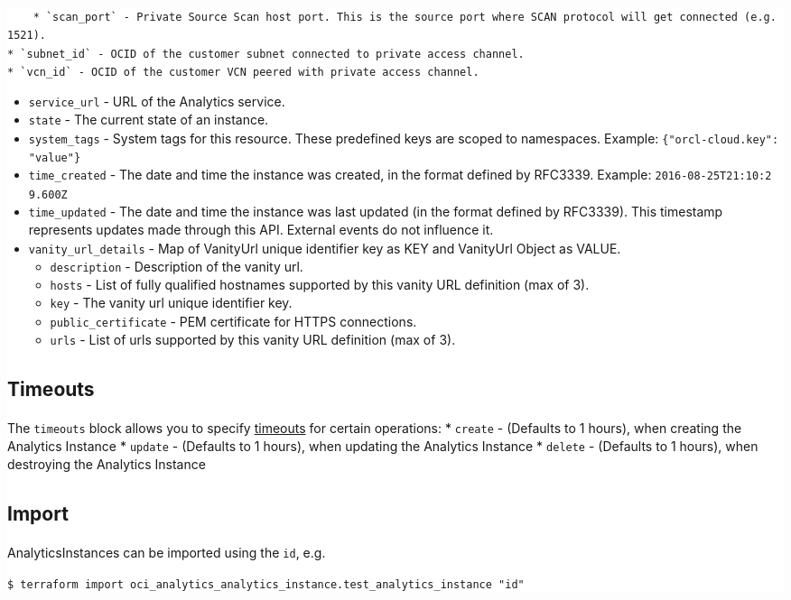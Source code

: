 		* `scan_port` - Private Source Scan host port. This is the source port where SCAN protocol will get connected (e.g. 1521). 
	* `subnet_id` - OCID of the customer subnet connected to private access channel. 
	* `vcn_id` - OCID of the customer VCN peered with private access channel. 
* `service_url` - URL of the Analytics service. 
* `state` - The current state of an instance. 
* `system_tags` - System tags for this resource. These predefined keys are scoped to namespaces. Example: `{"orcl-cloud.key": "value"}` 
* `time_created` - The date and time the instance was created, in the format defined by RFC3339.  Example: `2016-08-25T21:10:29.600Z` 
* `time_updated` - The date and time the instance was last updated (in the format defined by RFC3339). This timestamp represents updates made through this API. External events do not influence it. 
* `vanity_url_details` - Map of VanityUrl unique identifier key as KEY and VanityUrl Object as VALUE. 
	* `description` - Description of the vanity url. 
	* `hosts` - List of fully qualified hostnames supported by this vanity URL definition (max of 3). 
	* `key` - The vanity url unique identifier key. 
	* `public_certificate` - PEM certificate for HTTPS connections. 
	* `urls` - List of urls supported by this vanity URL definition (max of 3). 

## Timeouts

The `timeouts` block allows you to specify [timeouts](https://registry.terraform.io/providers/oracle/oci/latest/docs/guides/changing_timeouts) for certain operations:
	* `create` - (Defaults to 1 hours), when creating the Analytics Instance
	* `update` - (Defaults to 1 hours), when updating the Analytics Instance
	* `delete` - (Defaults to 1 hours), when destroying the Analytics Instance


## Import

AnalyticsInstances can be imported using the `id`, e.g.

```
$ terraform import oci_analytics_analytics_instance.test_analytics_instance "id"
```

